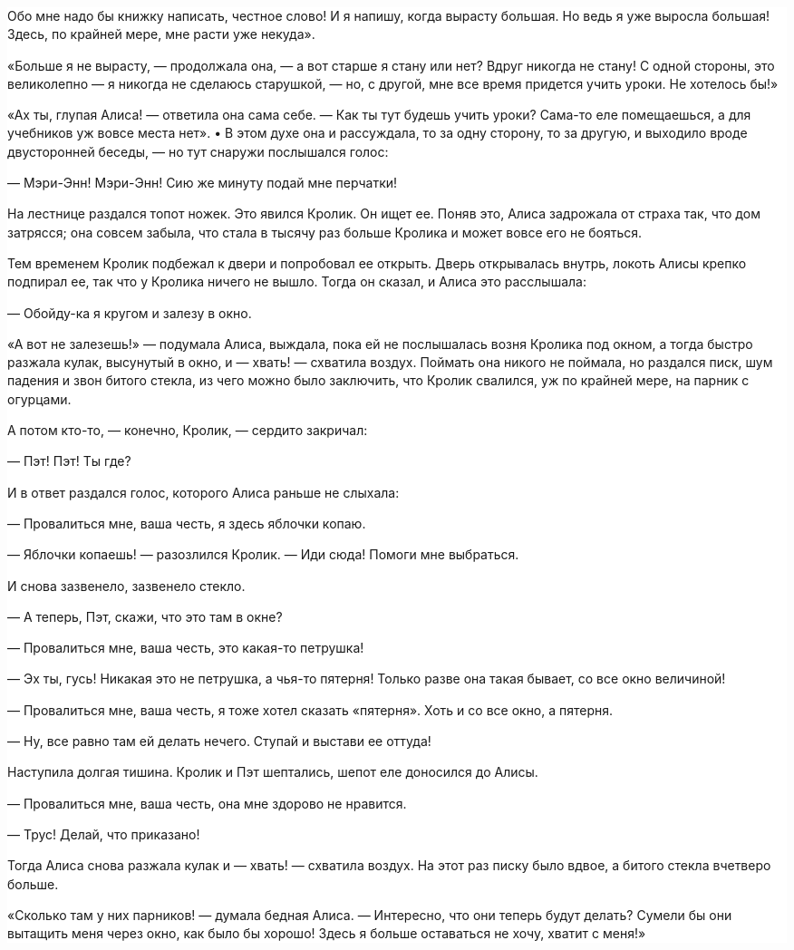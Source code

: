 Обо мне надо бы книжку написать, честное слово! И я напишу, когда вырасту большая. Но ведь я уже выросла большая! Здесь, по крайней мере, мне расти уже некуда».

«Больше я не вырасту, — продолжала она, — а вот старше я стану или нет? Вдруг никогда не стану! С одной стороны, это великолепно — я никогда не сделаюсь старушкой, — но, с другой, мне все время придется учить уроки. Не хотелось бы!»

«Ах ты, глупая Алиса! — ответила она сама себе. — Как ты тут будешь учить уроки? Сама-то еле помещаешься, а для учебников уж вовсе места нет». • В этом духе она и рассуждала, то за одну сторону, то за другую, и выходило вроде двусторонней беседы, — но тут снаружи послышался голос:

— Мэри-Энн! Мэри-Энн! Сию же минуту подай мне перчатки!

На лестнице раздался топот ножек. Это явился Кролик. Он ищет ее. Поняв это, Алиса задрожала от страха так, что дом затрясся; она совсем забыла, что стала в тысячу раз больше Кролика и может вовсе его не бояться.

Тем временем Кролик подбежал к двери и попробовал ее открыть. Дверь открывалась внутрь, локоть Алисы крепко подпирал ее, так что у Кролика ничего не вышло. Тогда он сказал, и Алиса это расслышала:

— Обойду-ка я кругом и залезу в окно.

«А вот не залезешь!» — подумала Алиса, выждала, пока ей не послышалась возня Кролика под окном, а тогда быстро разжала кулак, высунутый в окно, и — хвать! — схватила воздух. Поймать она никого не поймала, но раздался писк, шум падения и звон битого стекла, из чего можно было заключить, что Кролик свалился, уж по крайней мере, на парник с огурцами.

А потом кто-то, — конечно, Кролик, — сердито закричал:

— Пэт! Пэт! Ты где?

И в ответ раздался голос, которого Алиса раньше не слыхала:

— Провалиться мне, ваша честь, я здесь яблочки копаю.

— Яблочки копаешь! — разозлился Кролик. — Иди сюда! Помоги мне выбраться.

И снова зазвенело, зазвенело стекло.

— А теперь, Пэт, скажи, что это там в окне?

— Провалиться мне, ваша честь, это какая-то петрушка!

— Эх ты, гусь! Никакая это не петрушка, а чья-то пятерня! Только разве она такая бывает, со все окно величиной!

— Провалиться мне, ваша честь, я тоже хотел сказать «пятерня». Хоть и со все окно, а пятерня.

— Ну, все равно там ей делать нечего. Ступай и выстави ее оттуда!

Наступила долгая тишина. Кролик и Пэт шептались, шепот еле доносился до Алисы.

— Провалиться мне, ваша честь, она мне здорово не нравится.

— Трус! Делай, что приказано!

Тогда Алиса снова разжала кулак и — хвать! — схватила воздух. На этот раз писку было вдвое, а битого стекла вчетверо больше.

«Сколько там у них парников! — думала бедная Алиса. — Интересно, что они теперь будут делать? Сумели бы они вытащить меня через окно, как было бы хорошо! Здесь я больше оставаться не хочу, хватит с меня!»
